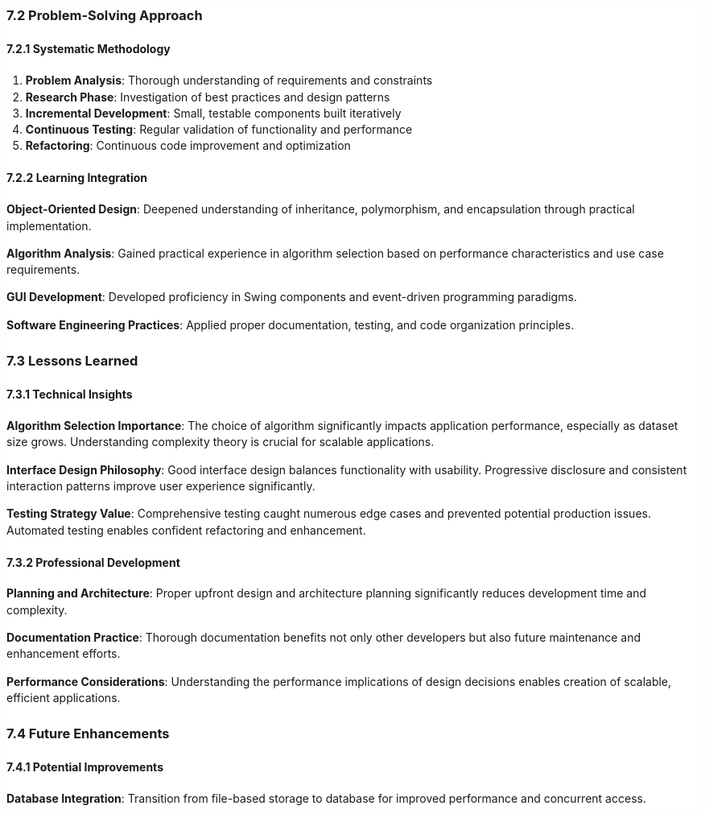 ### 7.2 Problem-Solving Approach

#### 7.2.1 Systematic Methodology

1. **Problem Analysis**: Thorough understanding of requirements and constraints
2. **Research Phase**: Investigation of best practices and design patterns
3. **Incremental Development**: Small, testable components built iteratively
4. **Continuous Testing**: Regular validation of functionality and performance
5. **Refactoring**: Continuous code improvement and optimization

#### 7.2.2 Learning Integration

**Object-Oriented Design**: Deepened understanding of inheritance, polymorphism, and encapsulation through practical implementation.

**Algorithm Analysis**: Gained practical experience in algorithm selection based on performance characteristics and use case requirements.

**GUI Development**: Developed proficiency in Swing components and event-driven programming paradigms.

**Software Engineering Practices**: Applied proper documentation, testing, and code organization principles.

### 7.3 Lessons Learned

#### 7.3.1 Technical Insights

**Algorithm Selection Importance**: The choice of algorithm significantly impacts application performance, especially as dataset size grows. Understanding complexity theory is crucial for scalable applications.

**Interface Design Philosophy**: Good interface design balances functionality with usability. Progressive disclosure and consistent interaction patterns improve user experience significantly.

**Testing Strategy Value**: Comprehensive testing caught numerous edge cases and prevented potential production issues. Automated testing enables confident refactoring and enhancement.

#### 7.3.2 Professional Development

**Planning and Architecture**: Proper upfront design and architecture planning significantly reduces development time and complexity.

**Documentation Practice**: Thorough documentation benefits not only other developers but also future maintenance and enhancement efforts.

**Performance Considerations**: Understanding the performance implications of design decisions enables creation of scalable, efficient applications.

### 7.4 Future Enhancements

#### 7.4.1 Potential Improvements

**Database Integration**: Transition from file-based storage to database for improved performance and concurrent access.
